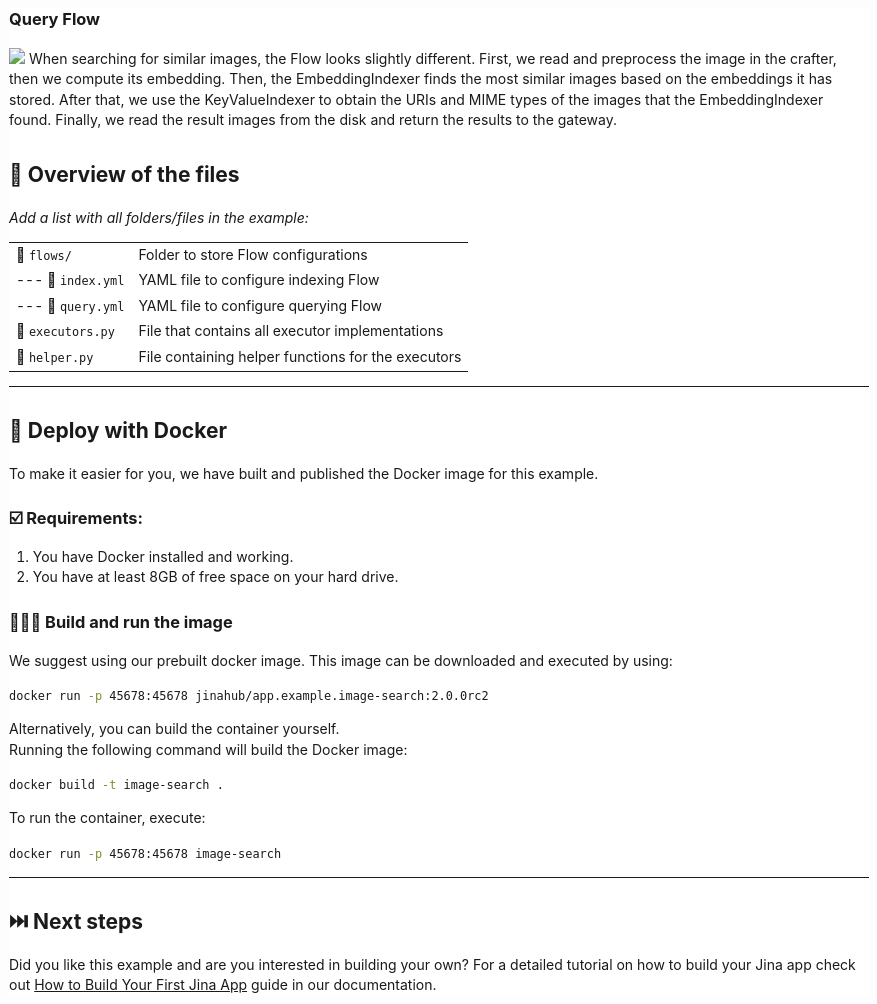 ### Query Flow
![](.github/.README_images/query.jpg)
When searching for similar images, the Flow looks slightly different.
First, we read and preprocess the image in the crafter, then we compute its embedding.
Then, the EmbeddingIndexer finds the most similar images based on the embeddings it has stored.
After that, we use the KeyValueIndexer to obtain the URIs and MIME types of the images that the EmbeddingIndexer found.
Finally, we read the result images from the disk and return the results to the gateway.

## 🔮 Overview of the files

*Add a list with all folders/files in the example:*

|                      |                                                                                                                  |
| -------------------- | ---------------------------------------------------------------------------------------------------------------- |
| 📂 `flows/`          | Folder to store Flow configurations                                                                              |
| --- 📃 `index.yml`     | YAML file to configure indexing Flow                                                                             |
| --- 📃 `query.yml`     | YAML file to configure querying Flow                                                                              |
| 📃 `executors.py`      | File that contains all executor implementations  |
| 📃 `helper.py` | File containing helper functions for the executors
_____

## 🐋 Deploy with Docker
To make it easier for you, we have built and published the Docker image for this example.

### ☑️ Requirements:

1. You have Docker installed and working.
2. You have at least 8GB of free space on your hard drive.

### 🏃🏿‍♂️ Build and run the image
We suggest using our prebuilt docker image. This image can be downloaded and executed by using:
```bash
docker run -p 45678:45678 jinahub/app.example.image-search:2.0.0rc2
```
Alternatively, you can build the container yourself.  
Running the following command will build the Docker image:
```bash
docker build -t image-search .
```
To run the container, execute:
```bash
docker run -p 45678:45678 image-search
```
_______

## ⏭️ Next steps

Did you like this example and are you interested in building your own? For a detailed tutorial on how to build your Jina app check out [How to Build Your First Jina App](https://docs.jina.ai/chapters/my_first_jina_app/#how-to-build-your-first-jina-app) guide in our documentation. 

